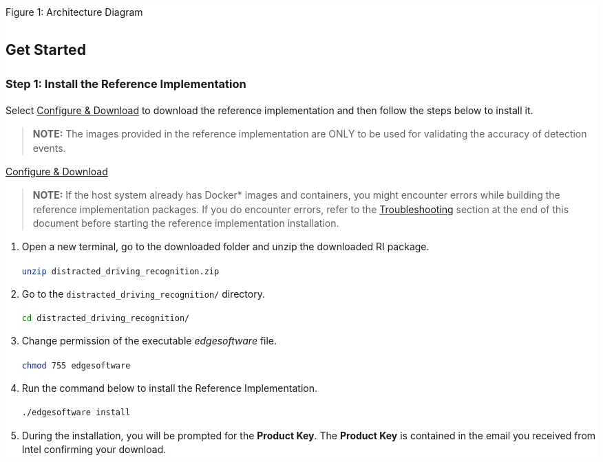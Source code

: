 Figure 1: Architecture Diagram

## Get Started

### Step 1: Install the Reference Implementation

Select [Configure & Download](https://software.intel.com/iot/edgesoftwarehub/download/home/ri/distracted_driving_recognition) to download the reference implementation and then follow the steps below to install it.

>**NOTE:** The images provided in the reference implementation are ONLY to be used
for validating the accuracy of detection events.


[Configure & Download](https://software.intel.com/iot/edgesoftwarehub/download/home/ri/distracted_driving_recognition)

>**NOTE:** If the host system already has Docker* images and containers,
you might encounter errors while building the reference implementation
packages. If you do encounter errors, refer to the
[Troubleshooting](#troubleshooting)
section at the end of this document before starting the reference
implementation installation.

1. Open a new terminal, go to the downloaded folder and unzip the downloaded RI package.

   ```bash
   unzip distracted_driving_recognition.zip
   ```

2. Go to the `distracted_driving_recognition/` directory.

   ```bash
   cd distracted_driving_recognition/
   ```

3. Change permission of the executable *edgesoftware* file.

   ```bash
   chmod 755 edgesoftware
   ```

4. Run the command below to install the Reference Implementation.

   ```bash
   ./edgesoftware install
   ```

5. During the installation, you will be prompted for the **Product Key**. The **Product Key** is contained in the email you received from Intel confirming your download.

